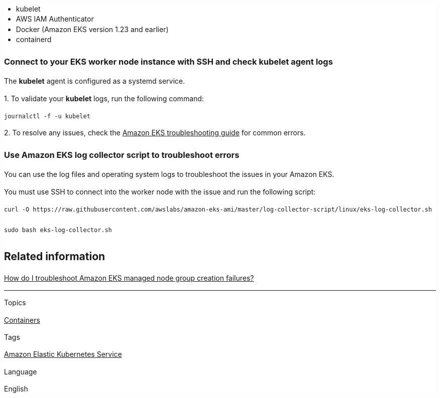   * kubelet
  * AWS IAM Authenticator
  * Docker (Amazon EKS version 1.23 and earlier)
  * containerd



### Connect to your EKS worker node instance with SSH and check kubelet agent logs

The **kubelet** agent is configured as a systemd service.

1\. To validate your **kubelet** logs, run the following command:
    
    
    journalctl -f -u kubelet

2\. To resolve any issues, check the [Amazon EKS troubleshooting guide](<https://docs.aws.amazon.com/eks/latest/userguide/troubleshooting.html>) for common errors.

### Use Amazon EKS log collector script to troubleshoot errors

You can use the log files and operating system logs to troubleshoot the issues in your Amazon EKS.

You must use SSH to connect into the worker node with the issue and run the following script:
    
    
    curl -O https://raw.githubusercontent.com/awslabs/amazon-eks-ami/master/log-collector-script/linux/eks-log-collector.sh 
    
    sudo bash eks-log-collector.sh

## Related information

[How do I troubleshoot Amazon EKS managed node group creation failures?](<https://repost.aws/knowledge-center/resolve-eks-node-failures>)

* * *

Topics

[Containers](<https://repost.aws/topics/TAgOdRefu6ShempO3dWPEofg/containers>)

Tags

[Amazon Elastic Kubernetes Service](<https://repost.aws/tags/TA4IvCeWI1TE66q4jEj4Z9zg/amazon-elastic-kubernetes-service>)

Language

English
